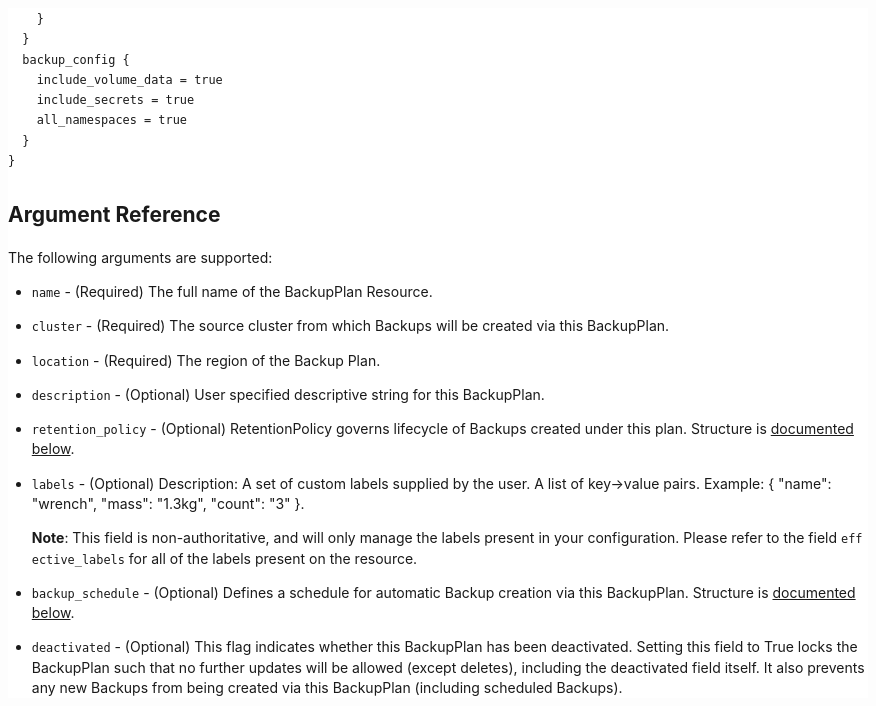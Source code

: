 ```hcl
    }
  }
  backup_config {
    include_volume_data = true
    include_secrets = true
    all_namespaces = true
  }
}
```

## Argument Reference

The following arguments are supported:


* `name` -
  (Required)
  The full name of the BackupPlan Resource.

* `cluster` -
  (Required)
  The source cluster from which Backups will be created via this BackupPlan.

* `location` -
  (Required)
  The region of the Backup Plan.


* `description` -
  (Optional)
  User specified descriptive string for this BackupPlan.

* `retention_policy` -
  (Optional)
  RetentionPolicy governs lifecycle of Backups created under this plan.
  Structure is [documented below](#nested_retention_policy).

* `labels` -
  (Optional)
  Description: A set of custom labels supplied by the user.
  A list of key->value pairs.
  Example: { "name": "wrench", "mass": "1.3kg", "count": "3" }.

  **Note**: This field is non-authoritative, and will only manage the labels present in your configuration.
  Please refer to the field `effective_labels` for all of the labels present on the resource.

* `backup_schedule` -
  (Optional)
  Defines a schedule for automatic Backup creation via this BackupPlan.
  Structure is [documented below](#nested_backup_schedule).

* `deactivated` -
  (Optional)
  This flag indicates whether this BackupPlan has been deactivated.
  Setting this field to True locks the BackupPlan such that no further updates will be allowed
  (except deletes), including the deactivated field itself. It also prevents any new Backups
  from being created via this BackupPlan (including scheduled Backups).
